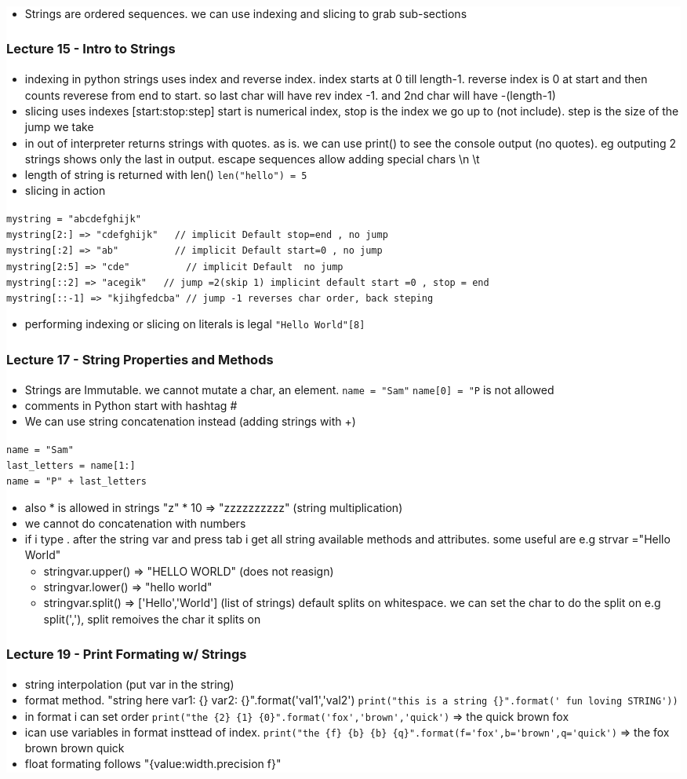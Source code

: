 
* Strings are ordered sequences. we can use indexing and slicing to grab sub-sections

### Lecture 15 - Intro to Strings

* indexing in python strings uses index and reverse index. index starts at 0 till length-1. reverse index is 0 at start and then counts reverese from end to start. so last char will have rev index -1. and 2nd char will have -(length-1)
* slicing uses indexes [start:stop:step] start is numerical index, stop is the index we go up to (not include). step is the size of the jump we take
* in out of interpreter returns strings with quotes. as is. we can use print() to see the console output (no quotes). eg outputing 2 strings shows only the last in output. escape sequences allow adding special chars  \n \t
* length of string is returned with len() `len("hello") = 5`
* slicing in action

```
mystring = "abcdefghijk"
mystring[2:] => "cdefghijk"   // implicit Default stop=end , no jump
mystring[:2] => "ab"          // implicit Default start=0 , no jump
mystring[2:5] => "cde"			// implicit Default  no jump
mystring[::2] => "acegik"   // jump =2(skip 1) implicint default start =0 , stop = end 
mystring[::-1] => "kjihgfedcba" // jump -1 reverses char order, back steping
```

* performing indexing or slicing on literals is legal `"Hello World"[8]`

### Lecture 17 - String Properties and Methods

* Strings are Immutable. we cannot mutate a char, an element. `name = "Sam"` `name[0] = "P` is not allowed
* comments in Python start with hashtag #
* We can use string concatenation instead (adding strings with +)

```
name = "Sam"
last_letters = name[1:]
name = "P" + last_letters
```

* also * is allowed in strings "z" * 10 => "zzzzzzzzzz" (string multiplication)
* we cannot do concatenation with numbers
* if i type . after the string var and press tab i get all string available methods and attributes. some useful are e.g strvar ="Hello World"
	* stringvar.upper() => "HELLO WORLD" (does not reasign)
	* stringvar.lower() => "hello world"
	* stringvar.split() => ['Hello','World'] (list of strings) default splits on whitespace. we can set the char to do the split on e.g split(','), split remoives the char it splits on

### Lecture 19 - Print Formating w/ Strings

* string interpolation (put var in the string)
* format method. "string here var1: {} var2: {}".format('val1','val2') `print("this is a string {}".format(' fun loving STRING'))`
* in format i can set order `print("the {2} {1} {0}".format('fox','brown','quick')` => the quick brown fox
* ican use variables in format insttead of index. `print("the {f} {b} {b} {q}".format(f='fox',b='brown',q='quick')` => the fox brown brown quick
* float formating follows "{value:width.precision f}"
